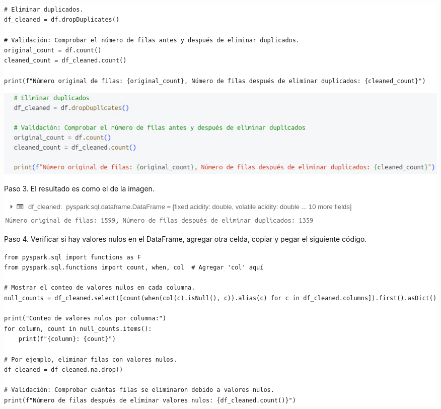 ```
# Eliminar duplicados.
df_cleaned = df.dropDuplicates()

# Validación: Comprobar el número de filas antes y después de eliminar duplicados.
original_count = df.count()
cleaned_count = df_cleaned.count()

print(f"Número original de filas: {original_count}, Número de filas después de eliminar duplicados: {cleaned_count}")
```

![dbricks3](../images/c4/img36.png)

Paso 3. El resultado es como el de la imagen.

![dbricks3](../images/c4/img37.png)

Paso 4. Verificar si hay valores nulos en el DataFrame, agregar otra celda, copiar y pegar el siguiente código.

```
from pyspark.sql import functions as F
from pyspark.sql.functions import count, when, col  # Agregar 'col' aquí

# Mostrar el conteo de valores nulos en cada columna.
null_counts = df_cleaned.select([count(when(col(c).isNull(), c)).alias(c) for c in df_cleaned.columns]).first().asDict()

print("Conteo de valores nulos por columna:")
for column, count in null_counts.items():
    print(f"{column}: {count}")

# Por ejemplo, eliminar filas con valores nulos.
df_cleaned = df_cleaned.na.drop()

# Validación: Comprobar cuántas filas se eliminaron debido a valores nulos.
print(f"Número de filas después de eliminar valores nulos: {df_cleaned.count()}")
```
